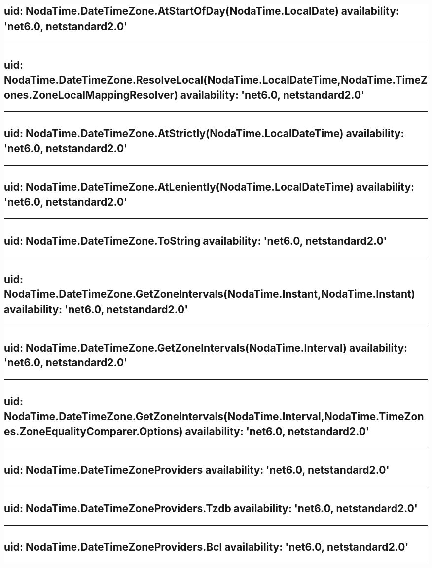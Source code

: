 uid: NodaTime.DateTimeZone.AtStartOfDay(NodaTime.LocalDate)
availability: 'net6.0, netstandard2.0'
---

---
uid: NodaTime.DateTimeZone.ResolveLocal(NodaTime.LocalDateTime,NodaTime.TimeZones.ZoneLocalMappingResolver)
availability: 'net6.0, netstandard2.0'
---

---
uid: NodaTime.DateTimeZone.AtStrictly(NodaTime.LocalDateTime)
availability: 'net6.0, netstandard2.0'
---

---
uid: NodaTime.DateTimeZone.AtLeniently(NodaTime.LocalDateTime)
availability: 'net6.0, netstandard2.0'
---

---
uid: NodaTime.DateTimeZone.ToString
availability: 'net6.0, netstandard2.0'
---

---
uid: NodaTime.DateTimeZone.GetZoneIntervals(NodaTime.Instant,NodaTime.Instant)
availability: 'net6.0, netstandard2.0'
---

---
uid: NodaTime.DateTimeZone.GetZoneIntervals(NodaTime.Interval)
availability: 'net6.0, netstandard2.0'
---

---
uid: NodaTime.DateTimeZone.GetZoneIntervals(NodaTime.Interval,NodaTime.TimeZones.ZoneEqualityComparer.Options)
availability: 'net6.0, netstandard2.0'
---

---
uid: NodaTime.DateTimeZoneProviders
availability: 'net6.0, netstandard2.0'
---

---
uid: NodaTime.DateTimeZoneProviders.Tzdb
availability: 'net6.0, netstandard2.0'
---

---
uid: NodaTime.DateTimeZoneProviders.Bcl
availability: 'net6.0, netstandard2.0'
---

---